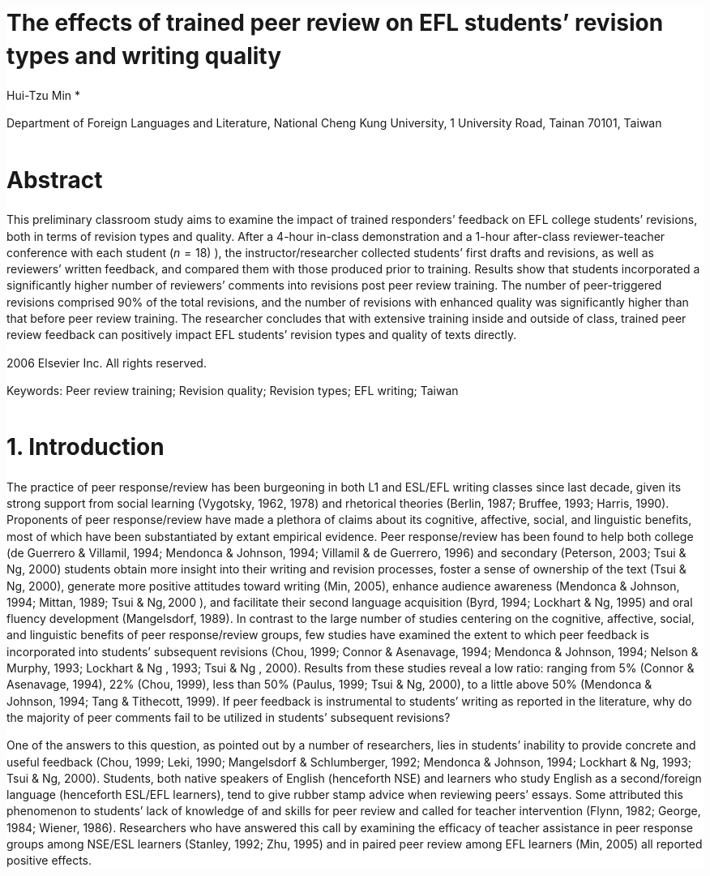 # The effects of trained peer review on EFL students’ revision types and writing quality

Hui-Tzu Min \*

Department of Foreign Languages and Literature, National Cheng Kung University, 1 University Road, Tainan 70101, Taiwan

# Abstract

This preliminary classroom study aims to examine the impact of trained responders’ feedback on EFL college students’ revisions, both in terms of revision types and quality. After a 4-hour in-class demonstration and a 1-hour after-class reviewer-teacher conference with each student $( n = 1 8 )$ ), the instructor/researcher collected students’ first drafts and revisions, as well as reviewers’ written feedback, and compared them with those produced prior to training. Results show that students incorporated a significantly higher number of reviewers’ comments into revisions post peer review training. The number of peer-triggered revisions comprised $90 \%$ of the total revisions, and the number of revisions with enhanced quality was significantly higher than that before peer review training. The researcher concludes that with extensive training inside and outside of class, trained peer review feedback can positively impact EFL students’ revision types and quality of texts directly.

2006 Elsevier Inc. All rights reserved.

Keywords: Peer review training; Revision quality; Revision types; EFL writing; Taiwan

# 1. Introduction

The practice of peer response/review has been burgeoning in both L1 and ESL/EFL writing classes since last decade, given its strong support from social learning (Vygotsky, 1962, 1978) and rhetorical theories (Berlin, 1987; Bruffee, 1993; Harris, 1990). Proponents of peer response/review have made a plethora of claims about its cognitive, affective, social, and linguistic benefits, most of which have been substantiated by extant empirical evidence. Peer response/review has been found to help both college (de Guerrero & Villamil, 1994; Mendonca & Johnson, 1994; Villamil & de Guerrero, 1996) and secondary (Peterson, 2003; Tsui & Ng, 2000) students obtain more insight into their writing and revision processes, foster a sense of ownership of the text (Tsui & Ng, 2000), generate more positive attitudes toward writing (Min, 2005), enhance audience awareness (Mendonca & Johnson, 1994; Mittan, 1989; Tsui & $\mathrm { N g } , 2 0 0 0$ ), and facilitate their second language acquisition (Byrd, 1994; Lockhart & Ng, 1995) and oral fluency development (Mangelsdorf, 1989). In contrast to the large number of studies centering on the cognitive, affective, social, and linguistic benefits of peer response/review groups, few studies have examined the extent to which peer feedback is incorporated into students’ subsequent revisions (Chou, 1999; Connor & Asenavage, 1994; Mendonca & Johnson, 1994; Nelson & Murphy, 1993; Lockhart & $\mathrm { N g }$ , 1993; Tsui & $\mathrm { N g }$ , 2000). Results from these studies reveal a low ratio: ranging from $5 \%$ (Connor & Asenavage, 1994), $22 \%$ (Chou, 1999), less than $50 \%$ (Paulus, 1999; Tsui & Ng, 2000), to a little above $50 \%$ (Mendonca & Johnson, 1994; Tang & Tithecott, 1999). If peer feedback is instrumental to students’ writing as reported in the literature, why do the majority of peer comments fail to be utilized in students’ subsequent revisions?

One of the answers to this question, as pointed out by a number of researchers, lies in students’ inability to provide concrete and useful feedback (Chou, 1999; Leki, 1990; Mangelsdorf & Schlumberger, 1992; Mendonca & Johnson, 1994; Lockhart & Ng, 1993; Tsui & Ng, 2000). Students, both native speakers of English (henceforth NSE) and learners who study English as a second/foreign language (henceforth ESL/EFL learners), tend to give rubber stamp advice when reviewing peers’ essays. Some attributed this phenomenon to students’ lack of knowledge of and skills for peer review and called for teacher intervention (Flynn, 1982; George, 1984; Wiener, 1986). Researchers who have answered this call by examining the efficacy of teacher assistance in peer response groups among NSE/ESL learners (Stanley, 1992; Zhu, 1995) and in paired peer review among EFL learners (Min, 2005) all reported positive effects.
